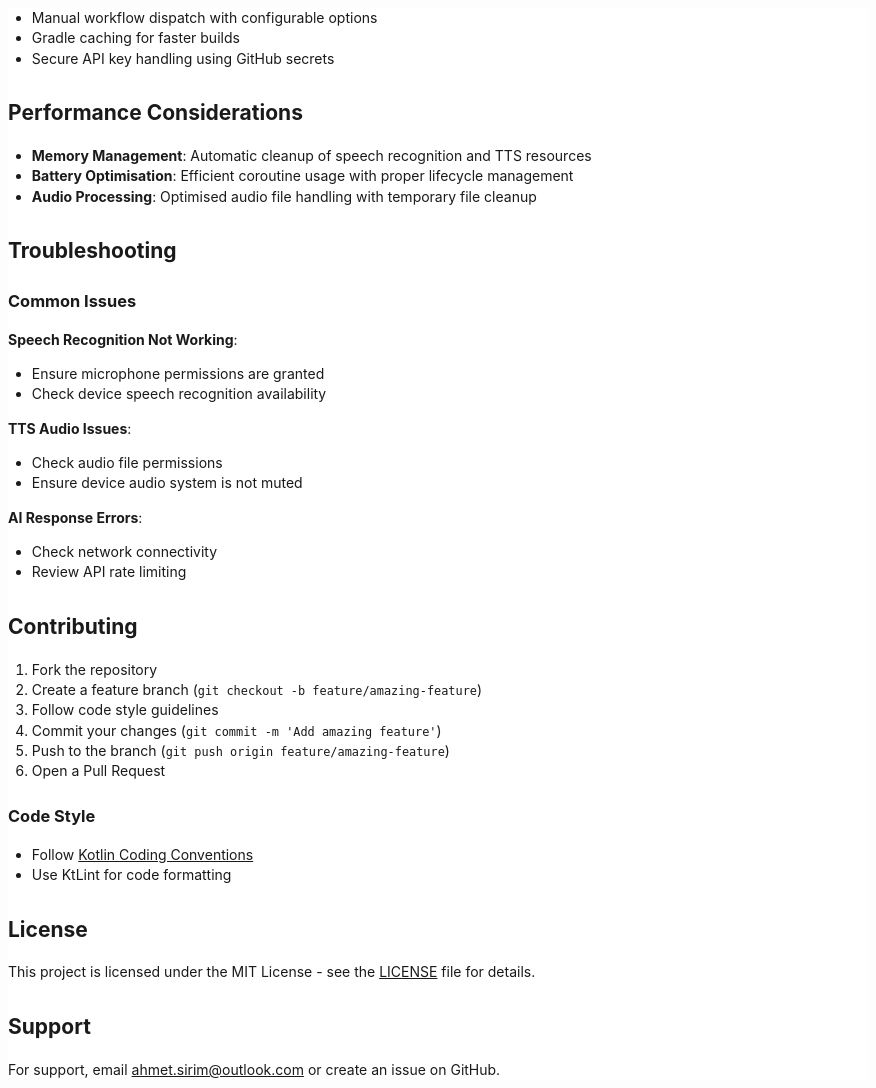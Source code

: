 - Manual workflow dispatch with configurable options  
- Gradle caching for faster builds  
- Secure API key handling using GitHub secrets 

## Performance Considerations

- **Memory Management**: Automatic cleanup of speech recognition and TTS resources
- **Battery Optimisation**: Efficient coroutine usage with proper lifecycle management
- **Audio Processing**: Optimised audio file handling with temporary file cleanup

## Troubleshooting

### Common Issues

**Speech Recognition Not Working**:
- Ensure microphone permissions are granted
- Check device speech recognition availability

**TTS Audio Issues**:
- Check audio file permissions
- Ensure device audio system is not muted

**AI Response Errors**:
- Check network connectivity
- Review API rate limiting

## Contributing

1. Fork the repository
2. Create a feature branch (`git checkout -b feature/amazing-feature`)
3. Follow code style guidelines
4. Commit your changes (`git commit -m 'Add amazing feature'`)
5. Push to the branch (`git push origin feature/amazing-feature`)
6. Open a Pull Request

### Code Style

- Follow [Kotlin Coding Conventions](https://kotlinlang.org/docs/coding-conventions.html)
- Use KtLint for code formatting

## License

This project is licensed under the MIT License - see the [LICENSE](LICENSE) file for details.

## Support

For support, email ahmet.sirim@outlook.com or create an issue on GitHub.
